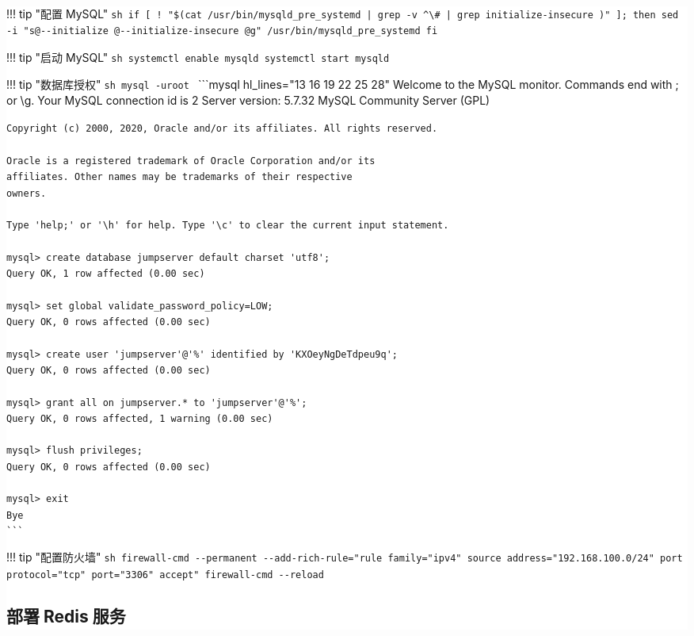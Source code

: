 !!! tip "配置 MySQL"
    ```sh
    if [ ! "$(cat /usr/bin/mysqld_pre_systemd | grep -v ^\# | grep initialize-insecure )" ]; then
        sed -i "s@--initialize @--initialize-insecure @g" /usr/bin/mysqld_pre_systemd
    fi
    ```

!!! tip "启动 MySQL"
    ```sh
    systemctl enable mysqld
    systemctl start mysqld
    ```

!!! tip "数据库授权"
    ```sh
    mysql -uroot
    ```
    ```mysql hl_lines="13 16 19 22 25 28"
    Welcome to the MySQL monitor.  Commands end with ; or \g.
    Your MySQL connection id is 2
    Server version: 5.7.32 MySQL Community Server (GPL)

    Copyright (c) 2000, 2020, Oracle and/or its affiliates. All rights reserved.

    Oracle is a registered trademark of Oracle Corporation and/or its
    affiliates. Other names may be trademarks of their respective
    owners.

    Type 'help;' or '\h' for help. Type '\c' to clear the current input statement.

    mysql> create database jumpserver default charset 'utf8';
    Query OK, 1 row affected (0.00 sec)

    mysql> set global validate_password_policy=LOW;
    Query OK, 0 rows affected (0.00 sec)

    mysql> create user 'jumpserver'@'%' identified by 'KXOeyNgDeTdpeu9q';
    Query OK, 0 rows affected (0.00 sec)

    mysql> grant all on jumpserver.* to 'jumpserver'@'%';
    Query OK, 0 rows affected, 1 warning (0.00 sec)

    mysql> flush privileges;
    Query OK, 0 rows affected (0.00 sec)

    mysql> exit
    Bye
    ```

!!! tip "配置防火墙"
    ```sh
    firewall-cmd --permanent --add-rich-rule="rule family="ipv4" source address="192.168.100.0/24" port protocol="tcp" port="3306" accept"
    firewall-cmd --reload
    ```

## 部署 Redis 服务
